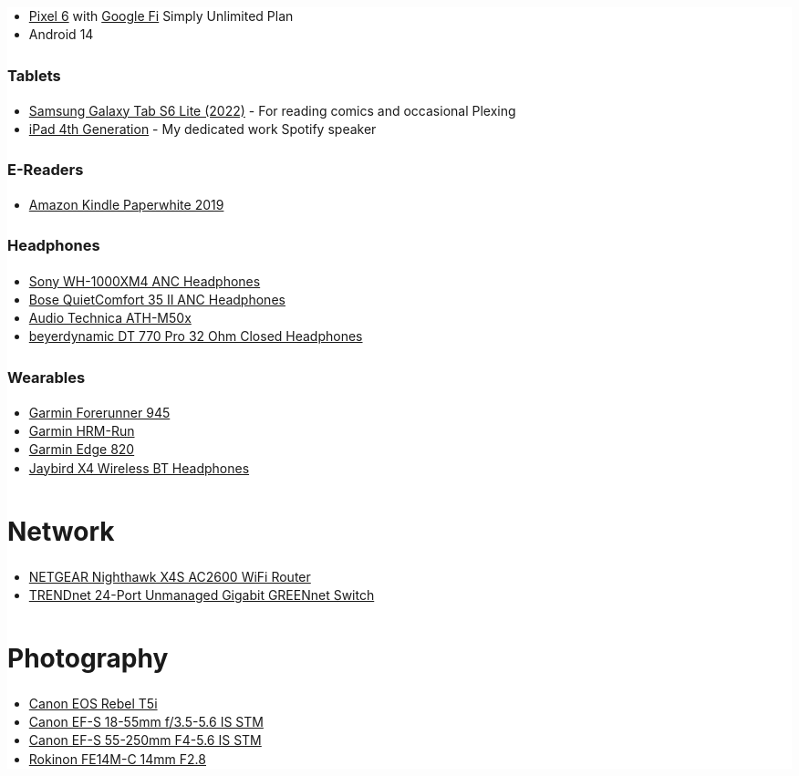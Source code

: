 - [Pixel 6](https://www.amazon.com/Google-Pixel-Unlocked-Smartphone-Ultrawide/dp/B09HJZPFDD)
  with [Google Fi](https://fi.google.com/) Simply Unlimited Plan
- Android 14

### Tablets

- [Samsung Galaxy Tab S6 Lite (2022)](https://www.gsmarena.com/samsung_galaxy_tab_s6_lite_(2022)-11524.php) -
  For reading comics and occasional Plexing
- [iPad 4th Generation](https://support.apple.com/kb/SP662?locale=en_US) - My
  dedicated work Spotify speaker

### E-Readers

- [Amazon Kindle Paperwhite 2019](https://www.amazon.com/gp/product/B075MWNNJG)

### Headphones

- [Sony WH-1000XM4 ANC Headphones](https://electronics.sony.com/audio/headphones/headband/p/wh1000xm4-b)
- [Bose QuietComfort 35 II ANC Headphones](https://www.bose.com/en_us/landing_pages/quietcomfort_35_wireless.html)
- [Audio Technica ATH-M50x](https://www.audio-technica.com/en-us/ath-m50x)
- [beyerdynamic DT 770 Pro 32 Ohm Closed Headphones](https://north-america.beyerdynamic.com/dt-770-pro.html)

### Wearables

- [Garmin Forerunner 945](https://www.garmin.com/en-US/p/621922)
- [Garmin HRM-Run](https://www.garmin.com/en-US/p/530376)
- [Garmin Edge 820](https://www.garmin.com/en-US/p/543199)
- [Jaybird X4 Wireless BT Headphones](https://www.amazon.com/Jaybird-Bluetooth-Headphones-Compatible-Smartphones/dp/B07GVCZPSJ)

# Network

- [NETGEAR Nighthawk X4S AC2600 WiFi Router](https://www.amazon.com/Netgear-R7800-100NAS-Nighthawk-Ethernet-Compatible/dp/B0192911RA)
- [TRENDnet 24-Port Unmanaged Gigabit GREENnet Switch](https://www.amazon.com/TRENDnet-Unmanaged-Switching-Protection-TEG-S24DG/dp/B0044GH27U)

# Photography

- [Canon EOS Rebel T5i](https://www.amazon.com/Canon-EOS-Rebel-EF-S-18-55/dp/B00BW6LWO4)
- [Canon EF-S 18-55mm f/3.5-5.6 IS STM](https://www.amazon.com/Canon-EF-S-18-55mm-3-5-5-6-Lens/dp/B00BXVR97M)
- [Canon EF-S 55-250mm F4-5.6 IS STM](https://www.amazon.com/Canon-EF-S-55-250mm-F4-5-6-Cameras/dp/B00EFILVQU)
- [Rokinon FE14M-C 14mm F2.8](https://www.amazon.com/Rokinon-FE14M-C-Ultra-Canon-Black/dp/B003VSGQPG)
